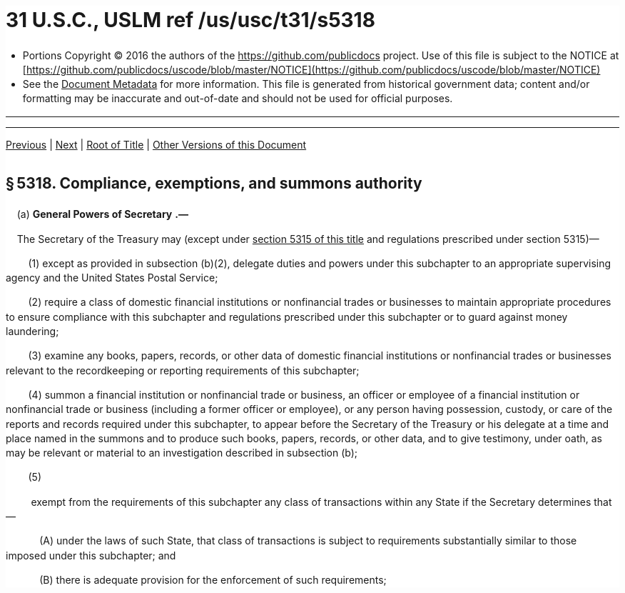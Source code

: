 ---
---

# 31 U.S.C., USLM ref /us/usc/t31/s5318

* Portions Copyright © 2016 the authors of the https://github.com/publicdocs project.
  Use of this file is subject to the NOTICE at [https://github.com/publicdocs/uscode/blob/master/NOTICE](https://github.com/publicdocs/uscode/blob/master/NOTICE)
* See the [Document Metadata](././../../../../../..//README.md) for more information.
  This file is generated from historical government data; content and/or formatting may be inaccurate and out-of-date and should not be used for official purposes.

----------
----------

[Previous](./../../../../../..//us/usc/t31/stIV/ch53/schII/m__us_usc_t31_s5317.md) | [Next](./../../../../../..//us/usc/t31/stIV/ch53/schII/m__us_usc_t31_s5318A.md) | [Root of Title](./../../../../../../) | [Other Versions of this Document](https://publicdocs.github.io/go/links?ns=uslm&ref=%2Fus%2Fusc%2Ft31%2Fs5318)

## § 5318. Compliance, exemptions, and summons authority

    (a)  __General Powers of Secretary__  __.—__ 

    The Secretary of the Treasury may (except under [section 5315 of this title][/us/usc/t31/s5315] and regulations prescribed under section 5315)—

        (1) except as provided in subsection (b)(2), delegate duties and powers under this subchapter to an appropriate supervising agency and the United States Postal Service;

        (2) require a class of domestic financial institutions or nonfinancial trades or businesses to maintain appropriate procedures to ensure compliance with this subchapter and regulations prescribed under this subchapter or to guard against money laundering;

        (3) examine any books, papers, records, or other data of domestic financial institutions or nonfinancial trades or businesses relevant to the recordkeeping or reporting requirements of this subchapter;

        (4) summon a financial institution or nonfinancial trade or business, an officer or employee of a financial institution or nonfinancial trade or business (including a former officer or employee), or any person having possession, custody, or care of the reports and records required under this subchapter, to appear before the Secretary of the Treasury or his delegate at a time and place named in the summons and to produce such books, papers, records, or other data, and to give testimony, under oath, as may be relevant or material to an investigation described in subsection (b);

        (5)

         exempt from the requirements of this subchapter any class of transactions within any State if the Secretary determines that—

            (A) under the laws of such State, that class of transactions is subject to requirements substantially similar to those imposed under this subchapter; and

            (B) there is adequate provision for the enforcement of such requirements;


[/us/usc/t31/s5315]: https://publicdocs.github.io/go/links?ns=uslm&ref=%2Fus%2Fusc%2Ft31%2Fs5315
[/us/pl/91/508]: https://publicdocs.github.io/go/links?ns=uslm&ref=%2Fus%2Fpl%2F91%2F508
[/us/usc/t12/s1951]: https://publicdocs.github.io/go/links?ns=uslm&ref=%2Fus%2Fusc%2Ft12%2Fs1951
[/us/usc/t12/s1813]: https://publicdocs.github.io/go/links?ns=uslm&ref=%2Fus%2Fusc%2Ft12%2Fs1813
[/us/usc/t12/s1829b]: https://publicdocs.github.io/go/links?ns=uslm&ref=%2Fus%2Fusc%2Ft12%2Fs1829b
[/us/pl/97/258]: https://publicdocs.github.io/go/links?ns=uslm&ref=%2Fus%2Fpl%2F97%2F258
[/us/stat/96/999]: https://publicdocs.github.io/go/links?ns=uslm&ref=%2Fus%2Fstat%2F96%2F999
[/us/pl/99/570/s1356/a]: https://publicdocs.github.io/go/links?ns=uslm&ref=%2Fus%2Fpl%2F99%2F570%2Fs1356%2Fa
[/us/stat/100/3207-23]: https://publicdocs.github.io/go/links?ns=uslm&ref=%2Fus%2Fstat%2F100%2F3207-23
[/us/pl/100/690]: https://publicdocs.github.io/go/links?ns=uslm&ref=%2Fus%2Fpl%2F100%2F690
[/us/stat/102/4357]: https://publicdocs.github.io/go/links?ns=uslm&ref=%2Fus%2Fstat%2F102%2F4357
[/us/pl/102/550]: https://publicdocs.github.io/go/links?ns=uslm&ref=%2Fus%2Fpl%2F102%2F550
[/us/stat/106/4055]: https://publicdocs.github.io/go/links?ns=uslm&ref=%2Fus%2Fstat%2F106%2F4055
[/us/pl/103/322/s330017/b/1]: https://publicdocs.github.io/go/links?ns=uslm&ref=%2Fus%2Fpl%2F103%2F322%2Fs330017%2Fb%2F1
[/us/stat/108/2149]: https://publicdocs.github.io/go/links?ns=uslm&ref=%2Fus%2Fstat%2F108%2F2149
[/us/pl/103/325]: https://publicdocs.github.io/go/links?ns=uslm&ref=%2Fus%2Fpl%2F103%2F325
[/us/stat/108/2245]: https://publicdocs.github.io/go/links?ns=uslm&ref=%2Fus%2Fstat%2F108%2F2245
[/us/pl/107/56]: https://publicdocs.github.io/go/links?ns=uslm&ref=%2Fus%2Fpl%2F107%2F56
[/us/stat/115/304]: https://publicdocs.github.io/go/links?ns=uslm&ref=%2Fus%2Fstat%2F115%2F304
[/us/pl/108/159/s811/g]: https://publicdocs.github.io/go/links?ns=uslm&ref=%2Fus%2Fpl%2F108%2F159%2Fs811%2Fg
[/us/stat/117/2012]: https://publicdocs.github.io/go/links?ns=uslm&ref=%2Fus%2Fstat%2F117%2F2012
[/us/pl/108/458]: https://publicdocs.github.io/go/links?ns=uslm&ref=%2Fus%2Fpl%2F108%2F458
[/us/stat/118/3746-3748]: https://publicdocs.github.io/go/links?ns=uslm&ref=%2Fus%2Fstat%2F118%2F3746-3748
[/us/pl/109/177/s407]: https://publicdocs.github.io/go/links?ns=uslm&ref=%2Fus%2Fpl%2F109%2F177%2Fs407
[/us/stat/120/245]: https://publicdocs.github.io/go/links?ns=uslm&ref=%2Fus%2Fstat%2F120%2F245
[/us/pl/112/74/s118]: https://publicdocs.github.io/go/links?ns=uslm&ref=%2Fus%2Fpl%2F112%2F74%2Fs118
[/us/stat/125/891]: https://publicdocs.github.io/go/links?ns=uslm&ref=%2Fus%2Fstat%2F125%2F891
[/us/pl/113/156/s2/a]: https://publicdocs.github.io/go/links?ns=uslm&ref=%2Fus%2Fpl%2F113%2F156%2Fs2%2Fa
[/us/stat/128/1829]: https://publicdocs.github.io/go/links?ns=uslm&ref=%2Fus%2Fstat%2F128%2F1829
[/us/usc/t31/s5315]: https://publicdocs.github.io/go/links?ns=uslm&ref=%2Fus%2Fusc%2Ft31%2Fs5315
[/us/usc/t12/s1829b]: https://publicdocs.github.io/go/links?ns=uslm&ref=%2Fus%2Fusc%2Ft12%2Fs1829b
[/us/usc/t12/s1730d]: https://publicdocs.github.io/go/links?ns=uslm&ref=%2Fus%2Fusc%2Ft12%2Fs1730d
[/us/pl/101/73/s407]: https://publicdocs.github.io/go/links?ns=uslm&ref=%2Fus%2Fpl%2F101%2F73%2Fs407
[/us/stat/103/363]: https://publicdocs.github.io/go/links?ns=uslm&ref=%2Fus%2Fstat%2F103%2F363
[/us/pl/91/508]: https://publicdocs.github.io/go/links?ns=uslm&ref=%2Fus%2Fpl%2F91%2F508
[/us/usc/t12/s1951]: https://publicdocs.github.io/go/links?ns=uslm&ref=%2Fus%2Fusc%2Ft12%2Fs1951
[/us/pl/91/508]: https://publicdocs.github.io/go/links?ns=uslm&ref=%2Fus%2Fpl%2F91%2F508
[/us/stat/84/1116]: https://publicdocs.github.io/go/links?ns=uslm&ref=%2Fus%2Fstat%2F84%2F1116
[/us/pl/103/325/s410/a/2]: https://publicdocs.github.io/go/links?ns=uslm&ref=%2Fus%2Fpl%2F103%2F325%2Fs410%2Fa%2F2
[/us/usc/t12/s1828/w]: https://publicdocs.github.io/go/links?ns=uslm&ref=%2Fus%2Fusc%2Ft12%2Fs1828%2Fw
[/us/usc/t15/s6809]: https://publicdocs.github.io/go/links?ns=uslm&ref=%2Fus%2Fusc%2Ft15%2Fs6809
[/us/usc/t12/s1843/k]: https://publicdocs.github.io/go/links?ns=uslm&ref=%2Fus%2Fusc%2Ft12%2Fs1843%2Fk
[/us/pl/107/56]: https://publicdocs.github.io/go/links?ns=uslm&ref=%2Fus%2Fpl%2F107%2F56
[/us/pl/108/458]: https://publicdocs.github.io/go/links?ns=uslm&ref=%2Fus%2Fpl%2F108%2F458
[/us/pl/108/458]: https://publicdocs.github.io/go/links?ns=uslm&ref=%2Fus%2Fpl%2F108%2F458
[/us/pl/102/550/s1564]: https://publicdocs.github.io/go/links?ns=uslm&ref=%2Fus%2Fpl%2F102%2F550%2Fs1564
[/us/usc/t31/s5311]: https://publicdocs.github.io/go/links?ns=uslm&ref=%2Fus%2Fusc%2Ft31%2Fs5311
[/us/pl/113/156]: https://publicdocs.github.io/go/links?ns=uslm&ref=%2Fus%2Fpl%2F113%2F156
[/us/pl/112/74/s118/1]: https://publicdocs.github.io/go/links?ns=uslm&ref=%2Fus%2Fpl%2F112%2F74%2Fs118%2F1
[/us/pl/112/74/s118/2]: https://publicdocs.github.io/go/links?ns=uslm&ref=%2Fus%2Fpl%2F112%2F74%2Fs118%2F2
[/us/pl/109/177]: https://publicdocs.github.io/go/links?ns=uslm&ref=%2Fus%2Fpl%2F109%2F177
[/us/pl/108/458/s6202/h]: https://publicdocs.github.io/go/links?ns=uslm&ref=%2Fus%2Fpl%2F108%2F458%2Fs6202%2Fh
[/us/pl/107/56/s325]: https://publicdocs.github.io/go/links?ns=uslm&ref=%2Fus%2Fpl%2F107%2F56%2Fs325
[/us/pl/108/458/s6203/c/1]: https://publicdocs.github.io/go/links?ns=uslm&ref=%2Fus%2Fpl%2F108%2F458%2Fs6203%2Fc%2F1
[/us/pl/108/458/s6203/c/2]: https://publicdocs.github.io/go/links?ns=uslm&ref=%2Fus%2Fpl%2F108%2F458%2Fs6203%2Fc%2F2
[/us/pl/108/458/s6203/d]: https://publicdocs.github.io/go/links?ns=uslm&ref=%2Fus%2Fpl%2F108%2F458%2Fs6203%2Fd
[/us/pl/108/458/s6302]: https://publicdocs.github.io/go/links?ns=uslm&ref=%2Fus%2Fpl%2F108%2F458%2Fs6302
[/us/pl/108/159]: https://publicdocs.github.io/go/links?ns=uslm&ref=%2Fus%2Fpl%2F108%2F159
[/us/pl/107/56/s365/c/2/B/ii]: https://publicdocs.github.io/go/links?ns=uslm&ref=%2Fus%2Fpl%2F107%2F56%2Fs365%2Fc%2F2%2FB%2Fii
[/us/pl/107/56/s365/c/2/B/i]: https://publicdocs.github.io/go/links?ns=uslm&ref=%2Fus%2Fpl%2F107%2F56%2Fs365%2Fc%2F2%2FB%2Fi
[/us/pl/107/56/s365/c/2/B/i]: https://publicdocs.github.io/go/links?ns=uslm&ref=%2Fus%2Fpl%2F107%2F56%2Fs365%2Fc%2F2%2FB%2Fi
[/us/pl/107/56/s365/c/2/B/i]: https://publicdocs.github.io/go/links?ns=uslm&ref=%2Fus%2Fpl%2F107%2F56%2Fs365%2Fc%2F2%2FB%2Fi
[/us/pl/107/56/s351/b]: https://publicdocs.github.io/go/links?ns=uslm&ref=%2Fus%2Fpl%2F107%2F56%2Fs351%2Fb
[/us/pl/107/56/s351/a]: https://publicdocs.github.io/go/links?ns=uslm&ref=%2Fus%2Fpl%2F107%2F56%2Fs351%2Fa
[/us/pl/107/56/s358/b]: https://publicdocs.github.io/go/links?ns=uslm&ref=%2Fus%2Fpl%2F107%2F56%2Fs358%2Fb
[/us/pl/107/56/s352/a]: https://publicdocs.github.io/go/links?ns=uslm&ref=%2Fus%2Fpl%2F107%2F56%2Fs352%2Fa
[/us/pl/107/56/s325]: https://publicdocs.github.io/go/links?ns=uslm&ref=%2Fus%2Fpl%2F107%2F56%2Fs325
[/us/pl/108/458/s6202/h]: https://publicdocs.github.io/go/links?ns=uslm&ref=%2Fus%2Fpl%2F108%2F458%2Fs6202%2Fh
[/us/pl/107/56/s312/a]: https://publicdocs.github.io/go/links?ns=uslm&ref=%2Fus%2Fpl%2F107%2F56%2Fs312%2Fa
[/us/pl/107/56/s313/a]: https://publicdocs.github.io/go/links?ns=uslm&ref=%2Fus%2Fpl%2F107%2F56%2Fs313%2Fa
[/us/pl/107/56/s319/b]: https://publicdocs.github.io/go/links?ns=uslm&ref=%2Fus%2Fpl%2F107%2F56%2Fs319%2Fb
[/us/pl/107/56/s359/c]: https://publicdocs.github.io/go/links?ns=uslm&ref=%2Fus%2Fpl%2F107%2F56%2Fs359%2Fc
[/us/pl/107/56/s326/a]: https://publicdocs.github.io/go/links?ns=uslm&ref=%2Fus%2Fpl%2F107%2F56%2Fs326%2Fa
[/us/pl/103/325/s410/a]: https://publicdocs.github.io/go/links?ns=uslm&ref=%2Fus%2Fpl%2F103%2F325%2Fs410%2Fa
[/us/pl/103/325/s410/b]: https://publicdocs.github.io/go/links?ns=uslm&ref=%2Fus%2Fpl%2F103%2F325%2Fs410%2Fb
[/us/pl/103/325/s410/a/2]: https://publicdocs.github.io/go/links?ns=uslm&ref=%2Fus%2Fpl%2F103%2F325%2Fs410%2Fa%2F2
[/us/pl/103/322/s330017/b/1]: https://publicdocs.github.io/go/links?ns=uslm&ref=%2Fus%2Fpl%2F103%2F322%2Fs330017%2Fb%2F1
[/us/pl/103/325/s413/b/1]: https://publicdocs.github.io/go/links?ns=uslm&ref=%2Fus%2Fpl%2F103%2F325%2Fs413%2Fb%2F1
[/us/pl/102/550/s1517/b]: https://publicdocs.github.io/go/links?ns=uslm&ref=%2Fus%2Fpl%2F102%2F550%2Fs1517%2Fb
[/us/pl/103/325/s403/a]: https://publicdocs.github.io/go/links?ns=uslm&ref=%2Fus%2Fpl%2F103%2F325%2Fs403%2Fa
[/us/pl/103/322/s330017/b/1]: https://publicdocs.github.io/go/links?ns=uslm&ref=%2Fus%2Fpl%2F103%2F322%2Fs330017%2Fb%2F1
[/us/pl/103/325/s413/b/1]: https://publicdocs.github.io/go/links?ns=uslm&ref=%2Fus%2Fpl%2F103%2F325%2Fs413%2Fb%2F1
[/us/pl/102/550/s1517/b]: https://publicdocs.github.io/go/links?ns=uslm&ref=%2Fus%2Fpl%2F102%2F550%2Fs1517%2Fb
[/us/pl/102/550/s1504/d/1]: https://publicdocs.github.io/go/links?ns=uslm&ref=%2Fus%2Fpl%2F102%2F550%2Fs1504%2Fd%2F1
[/us/pl/102/550/s1513]: https://publicdocs.github.io/go/links?ns=uslm&ref=%2Fus%2Fpl%2F102%2F550%2Fs1513
[/us/pl/102/550/s1517/b]: https://publicdocs.github.io/go/links?ns=uslm&ref=%2Fus%2Fpl%2F102%2F550%2Fs1517%2Fb
[/us/pl/103/322/s330017/b/1]: https://publicdocs.github.io/go/links?ns=uslm&ref=%2Fus%2Fpl%2F103%2F322%2Fs330017%2Fb%2F1
[/us/pl/103/325/s413/b/1]: https://publicdocs.github.io/go/links?ns=uslm&ref=%2Fus%2Fpl%2F103%2F325%2Fs413%2Fb%2F1
[/us/pl/100/690/s6469/c]: https://publicdocs.github.io/go/links?ns=uslm&ref=%2Fus%2Fpl%2F100%2F690%2Fs6469%2Fc
[/us/pl/100/690/s6185/e]: https://publicdocs.github.io/go/links?ns=uslm&ref=%2Fus%2Fpl%2F100%2F690%2Fs6185%2Fe
[/us/pl/99/570/s1356/c/2]: https://publicdocs.github.io/go/links?ns=uslm&ref=%2Fus%2Fpl%2F99%2F570%2Fs1356%2Fc%2F2
[/us/pl/99/570/s1356/a/1]: https://publicdocs.github.io/go/links?ns=uslm&ref=%2Fus%2Fpl%2F99%2F570%2Fs1356%2Fa%2F1
[/us/pl/99/570/s1356/a/6]: https://publicdocs.github.io/go/links?ns=uslm&ref=%2Fus%2Fpl%2F99%2F570%2Fs1356%2Fa%2F6
[/us/pl/99/570/s1356/b]: https://publicdocs.github.io/go/links?ns=uslm&ref=%2Fus%2Fpl%2F99%2F570%2Fs1356%2Fb
[/us/pl/108/458]: https://publicdocs.github.io/go/links?ns=uslm&ref=%2Fus%2Fpl%2F108%2F458
[/us/pl/107/56]: https://publicdocs.github.io/go/links?ns=uslm&ref=%2Fus%2Fpl%2F107%2F56
[/us/pl/107/56]: https://publicdocs.github.io/go/links?ns=uslm&ref=%2Fus%2Fpl%2F107%2F56
[/us/pl/108/458/s6205]: https://publicdocs.github.io/go/links?ns=uslm&ref=%2Fus%2Fpl%2F108%2F458%2Fs6205
[/us/usc/t12/s1828]: https://publicdocs.github.io/go/links?ns=uslm&ref=%2Fus%2Fusc%2Ft12%2Fs1828
[/us/pl/108/159]: https://publicdocs.github.io/go/links?ns=uslm&ref=%2Fus%2Fpl%2F108%2F159
[/us/pl/108/159/s3]: https://publicdocs.github.io/go/links?ns=uslm&ref=%2Fus%2Fpl%2F108%2F159%2Fs3
[/us/usc/t15/s1681]: https://publicdocs.github.io/go/links?ns=uslm&ref=%2Fus%2Fusc%2Ft15%2Fs1681
[/us/pl/107/56/s312/b/2]: https://publicdocs.github.io/go/links?ns=uslm&ref=%2Fus%2Fpl%2F107%2F56%2Fs312%2Fb%2F2
[/us/stat/115/306]: https://publicdocs.github.io/go/links?ns=uslm&ref=%2Fus%2Fstat%2F115%2F306
[/us/usc/t31/s5318/i]: https://publicdocs.github.io/go/links?ns=uslm&ref=%2Fus%2Fusc%2Ft31%2Fs5318%2Fi
[/us/usc/t31/s5318/i]: https://publicdocs.github.io/go/links?ns=uslm&ref=%2Fus%2Fusc%2Ft31%2Fs5318%2Fi
[/us/pl/107/56/s313/b]: https://publicdocs.github.io/go/links?ns=uslm&ref=%2Fus%2Fpl%2F107%2F56%2Fs313%2Fb
[/us/stat/115/307]: https://publicdocs.github.io/go/links?ns=uslm&ref=%2Fus%2Fstat%2F115%2F307
[/us/pl/107/56/s352/b]: https://publicdocs.github.io/go/links?ns=uslm&ref=%2Fus%2Fpl%2F107%2F56%2Fs352%2Fb
[/us/stat/115/322]: https://publicdocs.github.io/go/links?ns=uslm&ref=%2Fus%2Fstat%2F115%2F322
[/us/pl/107/56/s358/b]: https://publicdocs.github.io/go/links?ns=uslm&ref=%2Fus%2Fpl%2F107%2F56%2Fs358%2Fb
[/us/pl/107/56/s358/h]: https://publicdocs.github.io/go/links?ns=uslm&ref=%2Fus%2Fpl%2F107%2F56%2Fs358%2Fh
[/us/usc/t12/s1829b]: https://publicdocs.github.io/go/links?ns=uslm&ref=%2Fus%2Fusc%2Ft12%2Fs1829b
[/us/pl/103/322/s330017/b/1]: https://publicdocs.github.io/go/links?ns=uslm&ref=%2Fus%2Fpl%2F103%2F322%2Fs330017%2Fb%2F1
[/us/stat/108/2149]: https://publicdocs.github.io/go/links?ns=uslm&ref=%2Fus%2Fstat%2F108%2F2149
[/us/pl/103/325/s413/b/1]: https://publicdocs.github.io/go/links?ns=uslm&ref=%2Fus%2Fpl%2F103%2F325%2Fs413%2Fb%2F1
[/us/stat/108/2254]: https://publicdocs.github.io/go/links?ns=uslm&ref=%2Fus%2Fstat%2F108%2F2254
[/us/pl/107/56/s312/b/1]: https://publicdocs.github.io/go/links?ns=uslm&ref=%2Fus%2Fpl%2F107%2F56%2Fs312%2Fb%2F1
[/us/stat/115/305]: https://publicdocs.github.io/go/links?ns=uslm&ref=%2Fus%2Fstat%2F115%2F305
[/us/usc/t15/s6809]: https://publicdocs.github.io/go/links?ns=uslm&ref=%2Fus%2Fusc%2Ft15%2Fs6809
[/us/usc/t31/s5318/i/1]: https://publicdocs.github.io/go/links?ns=uslm&ref=%2Fus%2Fusc%2Ft31%2Fs5318%2Fi%2F1
[/us/pl/107/56/s352/c]: https://publicdocs.github.io/go/links?ns=uslm&ref=%2Fus%2Fpl%2F107%2F56%2Fs352%2Fc
[/us/stat/115/322]: https://publicdocs.github.io/go/links?ns=uslm&ref=%2Fus%2Fstat%2F115%2F322
[/us/pl/107/56/s319/c]: https://publicdocs.github.io/go/links?ns=uslm&ref=%2Fus%2Fpl%2F107%2F56%2Fs319%2Fc
[/us/stat/115/314]: https://publicdocs.github.io/go/links?ns=uslm&ref=%2Fus%2Fstat%2F115%2F314
[/us/usc/t31/s5318/k]: https://publicdocs.github.io/go/links?ns=uslm&ref=%2Fus%2Fusc%2Ft31%2Fs5318%2Fk
[/us/pl/107/56/s321/c]: https://publicdocs.github.io/go/links?ns=uslm&ref=%2Fus%2Fpl%2F107%2F56%2Fs321%2Fc
[/us/stat/115/315]: https://publicdocs.github.io/go/links?ns=uslm&ref=%2Fus%2Fstat%2F115%2F315
[/us/usc/t31/s5301]: https://publicdocs.github.io/go/links?ns=uslm&ref=%2Fus%2Fusc%2Ft31%2Fs5301
[/us/pl/107/56/s356/a]: https://publicdocs.github.io/go/links?ns=uslm&ref=%2Fus%2Fpl%2F107%2F56%2Fs356%2Fa
[/us/stat/115/324]: https://publicdocs.github.io/go/links?ns=uslm&ref=%2Fus%2Fstat%2F115%2F324
[/us/usc/t15/s78a]: https://publicdocs.github.io/go/links?ns=uslm&ref=%2Fus%2Fusc%2Ft15%2Fs78a
[/us/usc/t31/s5318/g]: https://publicdocs.github.io/go/links?ns=uslm&ref=%2Fus%2Fusc%2Ft31%2Fs5318%2Fg
[/us/usc/t7/s1]: https://publicdocs.github.io/go/links?ns=uslm&ref=%2Fus%2Fusc%2Ft7%2Fs1
[/us/usc/t31/s5318/g]: https://publicdocs.github.io/go/links?ns=uslm&ref=%2Fus%2Fusc%2Ft31%2Fs5318%2Fg
[/us/pl/103/325/s403/b]: https://publicdocs.github.io/go/links?ns=uslm&ref=%2Fus%2Fpl%2F103%2F325%2Fs403%2Fb
[/us/stat/108/2246]: https://publicdocs.github.io/go/links?ns=uslm&ref=%2Fus%2Fstat%2F108%2F2246
[/us/usc/t31/s5318/g/4/A]: https://publicdocs.github.io/go/links?ns=uslm&ref=%2Fus%2Fusc%2Ft31%2Fs5318%2Fg%2F4%2FA
[/us/pl/103/325/s403/c]: https://publicdocs.github.io/go/links?ns=uslm&ref=%2Fus%2Fpl%2F103%2F325%2Fs403%2Fc
[/us/stat/108/2246]: https://publicdocs.github.io/go/links?ns=uslm&ref=%2Fus%2Fstat%2F108%2F2246
[/us/pl/103/325/s404]: https://publicdocs.github.io/go/links?ns=uslm&ref=%2Fus%2Fpl%2F103%2F325%2Fs404
[/us/stat/108/2246]: https://publicdocs.github.io/go/links?ns=uslm&ref=%2Fus%2Fstat%2F108%2F2246
[/us/usc/t12/s1813]: https://publicdocs.github.io/go/links?ns=uslm&ref=%2Fus%2Fusc%2Ft12%2Fs1813